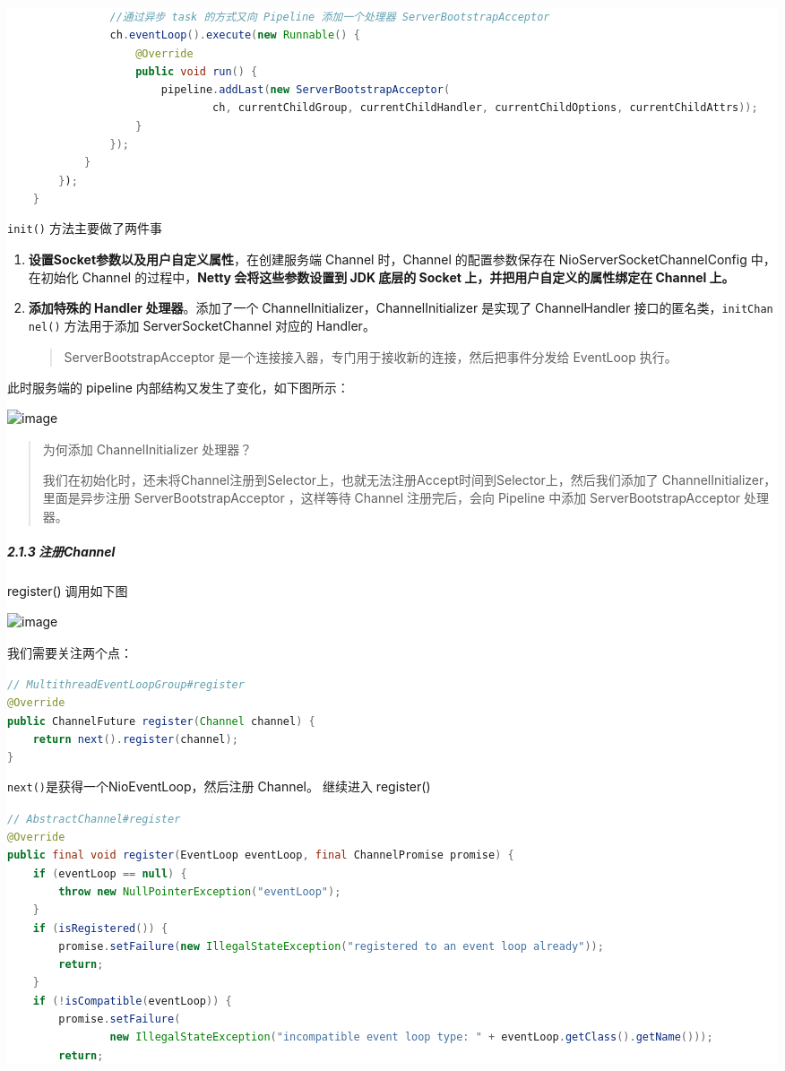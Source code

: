 ```java
                //通过异步 task 的方式又向 Pipeline 添加一个处理器 ServerBootstrapAcceptor
                ch.eventLoop().execute(new Runnable() {
                    @Override
                    public void run() {
                        pipeline.addLast(new ServerBootstrapAcceptor(
                                ch, currentChildGroup, currentChildHandler, currentChildOptions, currentChildAttrs));
                    }
                });
            }
        });
    }
```

`init()` 方法主要做了两件事

1. **设置Socket参数以及用户自定义属性**，在创建服务端 Channel 时，Channel 的配置参数保存在 NioServerSocketChannelConfig 中，在初始化 Channel 的过程中，**Netty 会将这些参数设置到 JDK 底层的 Socket 上，并把用户自定义的属性绑定在 Channel 上。**

2. **添加特殊的 Handler 处理器**。添加了一个 ChannelInitializer，ChannelInitializer 是实现了 ChannelHandler 接口的匿名类，`initChannel()` 方法用于添加 ServerSocketChannel 对应的 Handler。

   > ServerBootstrapAcceptor 是一个连接接入器，专门用于接收新的连接，然后把事件分发给 EventLoop 执行。

此时服务端的 pipeline 内部结构又发生了变化，如下图所示：

![image](https://sunsasdoc.oss-cn-hangzhou.aliyuncs.com/image/20210223/Ciqc1F_V_y-Adn6LAAKfSPwUO3g505.png?versionId=CAEQKRiBgIDtp8i4vhciIDQxYWVhMDFiYTkzYzQyMTI4ZDc1YjM5ZTliNmNmODg3)

> 为何添加 ChannelInitializer 处理器？
>
> 我们在初始化时，还未将Channel注册到Selector上，也就无法注册Accept时间到Selector上，然后我们添加了 ChannelInitializer，里面是异步注册 ServerBootstrapAcceptor ，这样等待 Channel 注册完后，会向 Pipeline 中添加 ServerBootstrapAcceptor 处理器。

##### 2.1.3 注册Channel

register() 调用如下图

![image](https://sunsasdoc.oss-cn-hangzhou.aliyuncs.com/image/20210223/QQ图片20210223153146.png?versionId=CAEQKRiBgID3usi4vhciIGZhZGQxZmM0MzI3YzQwN2ZhMDU3MDIxNzZlYWZjZmQw)

我们需要关注两个点：

```java
// MultithreadEventLoopGroup#register
@Override
public ChannelFuture register(Channel channel) {
    return next().register(channel);
}
```

`next()`是获得一个NioEventLoop，然后注册 Channel。
继续进入 register()

```java
// AbstractChannel#register
@Override
public final void register(EventLoop eventLoop, final ChannelPromise promise) {
    if (eventLoop == null) {
        throw new NullPointerException("eventLoop");
    }
    if (isRegistered()) {
        promise.setFailure(new IllegalStateException("registered to an event loop already"));
        return;
    }
    if (!isCompatible(eventLoop)) {
        promise.setFailure(
                new IllegalStateException("incompatible event loop type: " + eventLoop.getClass().getName()));
        return;
```